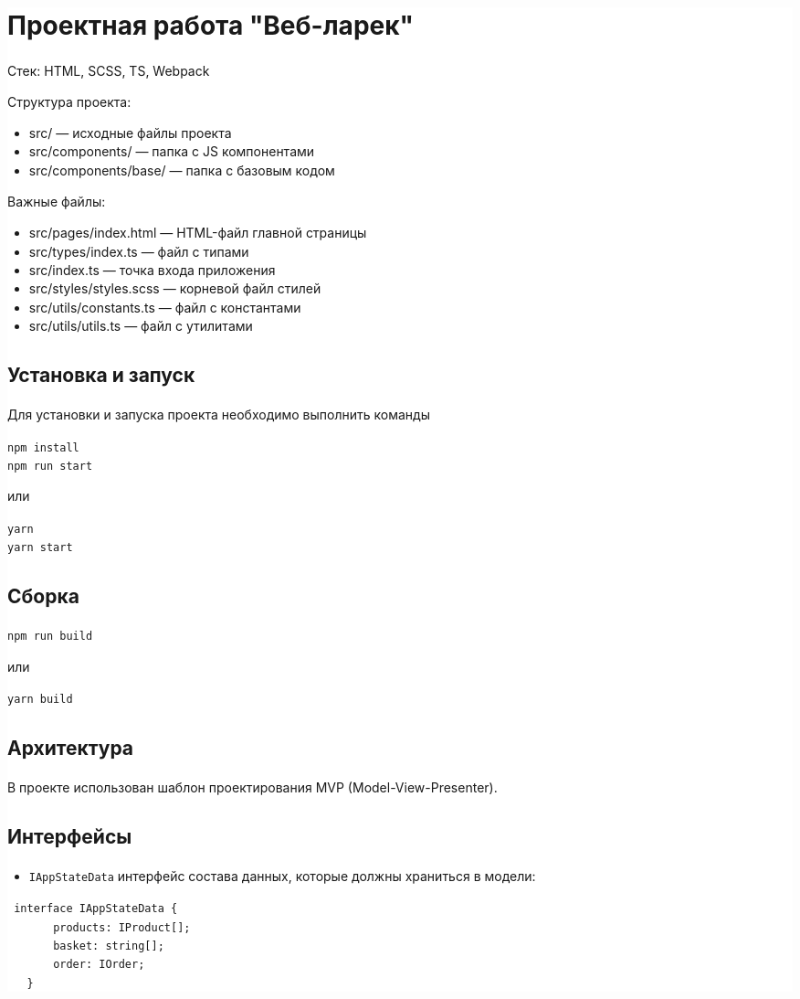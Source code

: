 # Проектная работа "Веб-ларек"

Стек: HTML, SCSS, TS, Webpack

Структура проекта:
- src/ — исходные файлы проекта
- src/components/ — папка с JS компонентами
- src/components/base/ — папка с базовым кодом

Важные файлы:
- src/pages/index.html — HTML-файл главной страницы
- src/types/index.ts — файл с типами
- src/index.ts — точка входа приложения
- src/styles/styles.scss — корневой файл стилей
- src/utils/constants.ts — файл с константами
- src/utils/utils.ts — файл с утилитами

## Установка и запуск
Для установки и запуска проекта необходимо выполнить команды

```
npm install
npm run start
```

или

```
yarn
yarn start
```
## Сборка

```
npm run build
```

или

```
yarn build
```

## **Архитектура**

В проекте использован шаблон проектирования MVP (Model-View-Presenter).

## **Интерфейсы**

- `IAppStateData` интерфейс состава данных, которые должны храниться в модели:

 ```tsx
  interface IAppStateData {
    	products: IProduct[];
    	basket: string[];
    	order: IOrder;
    }
 ```
